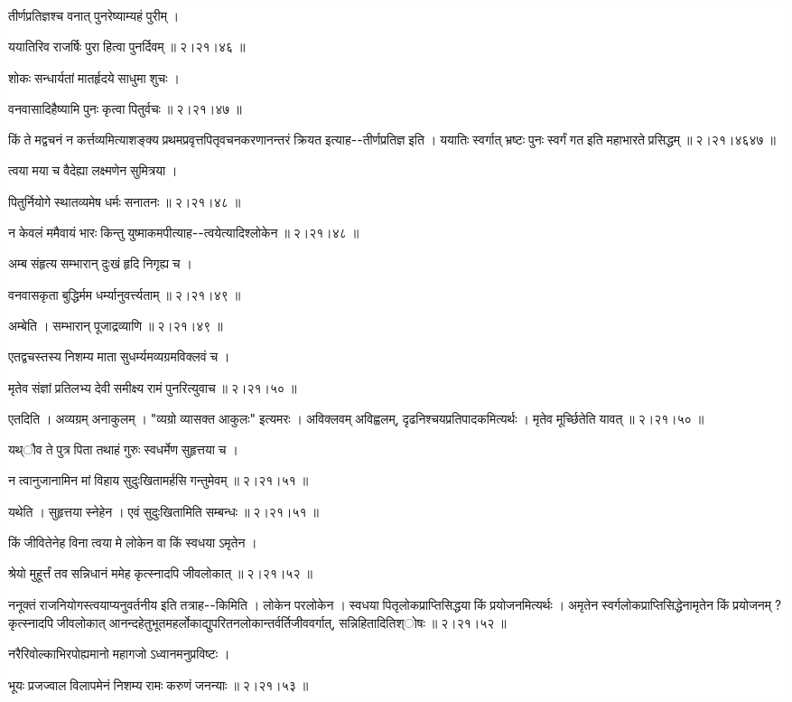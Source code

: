   

तीर्णप्रतिज्ञश्च वनात् पुनरेष्याम्यहं पुरीम् ।  

ययातिरिव राजर्षिः पुरा हित्वा पुनर्दिवम्  ॥  २।२१।४६  ॥   

शोकः सन्धार्यतां मातर्हृदये साधुमा शुचः ।  

वनवासादिहैष्यामि पुनः कृत्वा पितुर्वचः  ॥  २।२१।४७  ॥   

किं ते मद्वचनं न कर्त्तव्यमित्याशङ्क्य प्रथमप्रवृत्तपितृवचनकरणानन्तरं
क्रियत इत्याह--तीर्णप्रतिज्ञ इति । ययातिः स्वर्गात् भ्रष्टः पुनः स्वर्गं
गत इति महाभारते प्रसिद्धम्  ॥  २।२१।४६४७  ॥   

  

त्वया मया च वैदेह्या लक्ष्मणेन सुमित्रया ।  

पितुर्नियोगे स्थातव्यमेष धर्मः सनातनः  ॥  २।२१।४८  ॥   

न केवलं ममैवायं भारः किन्तु युष्माकमपीत्याह--त्वयेत्यादिश्लोकेन  ॥ 
२।२१।४८  ॥   

  

अम्ब संहृत्य सम्भारान् दुःखं हृदि निगृह्य च ।  

वनवासकृता बुद्धिर्मम धर्म्यानुवर्त्त्यताम्  ॥  २।२१।४९  ॥   

अम्बेति । सम्भारान् पूजाद्रव्याणि  ॥  २।२१।४९  ॥   

  

एतद्वचस्तस्य निशम्य माता सुधर्म्यमव्यग्रमविक्लवं च ।  

मृतेव संज्ञां प्रतिलभ्य देवी समीक्ष्य रामं पुनरित्युवाच  ॥  २।२१।५०  ॥   

एतदिति । अव्यग्रम् अनाकुलम् । "व्यग्रो व्यासक्त आकुलः" इत्यमरः ।
अविक्लवम् अविह्वलम्, दृढनिश्चयप्रतिपादकमित्यर्थः । मृतेव मूर्च्छितेति
यावत्  ॥  २।२१।५०  ॥   

  

यथ्ौव ते पुत्र पिता तथाहं गुरुः स्वधर्मेण सुहृत्तया च ।  

न त्वानुजानामिन मां विहाय सुदुःखितामर्हसि गन्तुमेवम्  ॥  २।२१।५१  ॥   

यथेति । सुहृत्तया स्नेहेन । एवं सुदुःखितामिति सम्बन्धः  ॥  २।२१।५१  ॥   

  

किं जीवितेनेह विना त्वया मे लोकेन वा किं स्वधया ऽमृतेन ।  

श्रेयो मुहूर्त्तं तव सन्निधानं ममेह कृत्स्नादपि जीवलोकात्  ॥  २।२१।५२
 ॥   

ननूक्तं राजनियोगस्त्वयाप्यनुवर्तनीय इति तत्राह--किमिति । लोकेन परलोकेन ।
स्वधया पितृलोकप्राप्तिसिद्धया किं प्रयोजनमित्यर्थः । अमृतेन
स्वर्गलोकप्राप्तिसिद्धेनामृतेन किं प्रयोजनम् ? कृत्स्नादपि जीवलोकात्
आनन्दहेतुभूतमहर्लोकाद्युपरितनलोकान्तर्वर्तिजीववर्गात्,
सन्निहितादितिश्ोषः  ॥  २।२१।५२  ॥   

  

नरैरिवोल्काभिरपोह्यमानो महागजो ऽध्वानमनुप्रविष्टः ।  

भूयः प्रजज्वाल विलापमेनं निशम्य रामः करुणं जनन्याः  ॥  २।२१।५३  ॥   
